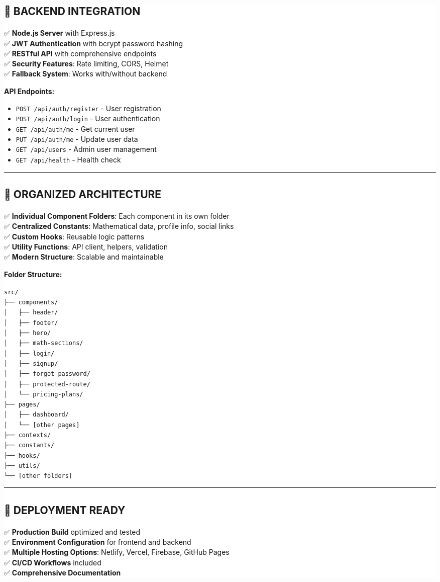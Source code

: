 
## 🔗 **BACKEND INTEGRATION**
✅ **Node.js Server** with Express.js  
✅ **JWT Authentication** with bcrypt password hashing  
✅ **RESTful API** with comprehensive endpoints  
✅ **Security Features**: Rate limiting, CORS, Helmet  
✅ **Fallback System**: Works with/without backend  

**API Endpoints:**
- `POST /api/auth/register` - User registration
- `POST /api/auth/login` - User authentication  
- `GET /api/auth/me` - Get current user
- `PUT /api/auth/me` - Update user data
- `GET /api/users` - Admin user management
- `GET /api/health` - Health check

---

## 📁 **ORGANIZED ARCHITECTURE**
✅ **Individual Component Folders**: Each component in its own folder  
✅ **Centralized Constants**: Mathematical data, profile info, social links  
✅ **Custom Hooks**: Reusable logic patterns  
✅ **Utility Functions**: API client, helpers, validation  
✅ **Modern Structure**: Scalable and maintainable  

**Folder Structure:**
```
src/
├── components/
│   ├── header/
│   ├── footer/
│   ├── hero/
│   ├── math-sections/
│   ├── login/
│   ├── signup/
│   ├── forgot-password/
│   ├── protected-route/
│   └── pricing-plans/
├── pages/
│   ├── dashboard/
│   └── [other pages]
├── contexts/
├── constants/
├── hooks/
├── utils/
└── [other folders]
```

---

## 🚀 **DEPLOYMENT READY**
✅ **Production Build** optimized and tested  
✅ **Environment Configuration** for frontend and backend  
✅ **Multiple Hosting Options**: Netlify, Vercel, Firebase, GitHub Pages  
✅ **CI/CD Workflows** included  
✅ **Comprehensive Documentation**  
